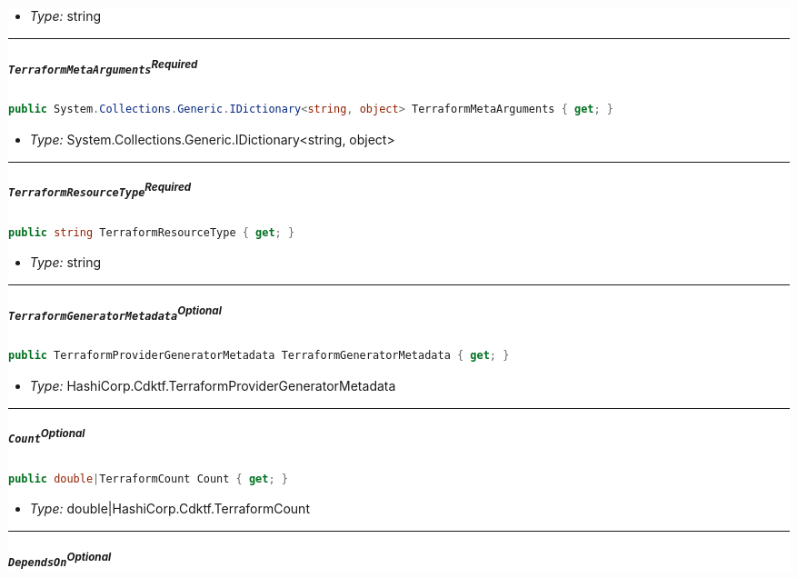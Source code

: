 - *Type:* string

---

##### `TerraformMetaArguments`<sup>Required</sup> <a name="TerraformMetaArguments" id="@cdktf/provider-launchdarkly.dataLaunchdarklyEnvironment.DataLaunchdarklyEnvironment.property.terraformMetaArguments"></a>

```csharp
public System.Collections.Generic.IDictionary<string, object> TerraformMetaArguments { get; }
```

- *Type:* System.Collections.Generic.IDictionary<string, object>

---

##### `TerraformResourceType`<sup>Required</sup> <a name="TerraformResourceType" id="@cdktf/provider-launchdarkly.dataLaunchdarklyEnvironment.DataLaunchdarklyEnvironment.property.terraformResourceType"></a>

```csharp
public string TerraformResourceType { get; }
```

- *Type:* string

---

##### `TerraformGeneratorMetadata`<sup>Optional</sup> <a name="TerraformGeneratorMetadata" id="@cdktf/provider-launchdarkly.dataLaunchdarklyEnvironment.DataLaunchdarklyEnvironment.property.terraformGeneratorMetadata"></a>

```csharp
public TerraformProviderGeneratorMetadata TerraformGeneratorMetadata { get; }
```

- *Type:* HashiCorp.Cdktf.TerraformProviderGeneratorMetadata

---

##### `Count`<sup>Optional</sup> <a name="Count" id="@cdktf/provider-launchdarkly.dataLaunchdarklyEnvironment.DataLaunchdarklyEnvironment.property.count"></a>

```csharp
public double|TerraformCount Count { get; }
```

- *Type:* double|HashiCorp.Cdktf.TerraformCount

---

##### `DependsOn`<sup>Optional</sup> <a name="DependsOn" id="@cdktf/provider-launchdarkly.dataLaunchdarklyEnvironment.DataLaunchdarklyEnvironment.property.dependsOn"></a>

